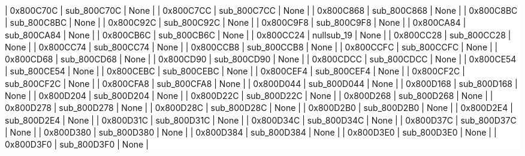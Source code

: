 | 0x800C70C | sub_800C70C | None |
| 0x800C7CC | sub_800C7CC | None |
| 0x800C868 | sub_800C868 | None |
| 0x800C8BC | sub_800C8BC | None |
| 0x800C92C | sub_800C92C | None |
| 0x800C9F8 | sub_800C9F8 | None |
| 0x800CA84 | sub_800CA84 | None |
| 0x800CB6C | sub_800CB6C | None |
| 0x800CC24 | nullsub_19 | None |
| 0x800CC28 | sub_800CC28 | None |
| 0x800CC74 | sub_800CC74 | None |
| 0x800CCB8 | sub_800CCB8 | None |
| 0x800CCFC | sub_800CCFC | None |
| 0x800CD68 | sub_800CD68 | None |
| 0x800CD90 | sub_800CD90 | None |
| 0x800CDCC | sub_800CDCC | None |
| 0x800CE54 | sub_800CE54 | None |
| 0x800CEBC | sub_800CEBC | None |
| 0x800CEF4 | sub_800CEF4 | None |
| 0x800CF2C | sub_800CF2C | None |
| 0x800CFA8 | sub_800CFA8 | None |
| 0x800D044 | sub_800D044 | None |
| 0x800D168 | sub_800D168 | None |
| 0x800D204 | sub_800D204 | None |
| 0x800D22C | sub_800D22C | None |
| 0x800D268 | sub_800D268 | None |
| 0x800D278 | sub_800D278 | None |
| 0x800D28C | sub_800D28C | None |
| 0x800D2B0 | sub_800D2B0 | None |
| 0x800D2E4 | sub_800D2E4 | None |
| 0x800D31C | sub_800D31C | None |
| 0x800D34C | sub_800D34C | None |
| 0x800D37C | sub_800D37C | None |
| 0x800D380 | sub_800D380 | None |
| 0x800D384 | sub_800D384 | None |
| 0x800D3E0 | sub_800D3E0 | None |
| 0x800D3F0 | sub_800D3F0 | None |